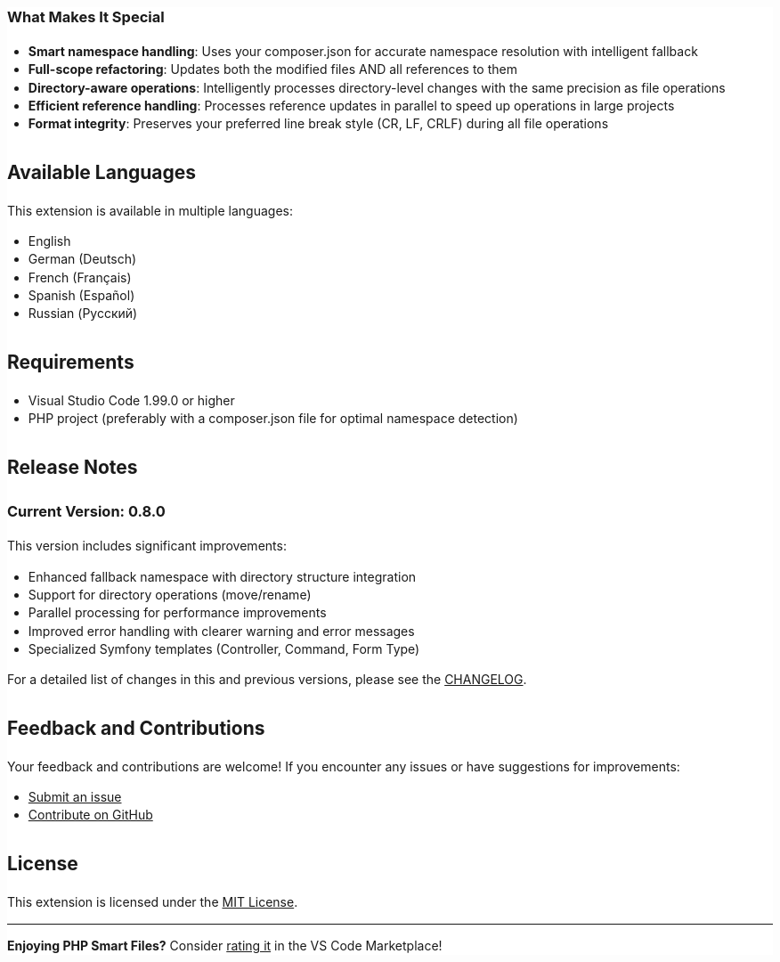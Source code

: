 ### What Makes It Special
- **Smart namespace handling**: Uses your composer.json for accurate namespace resolution with intelligent fallback
- **Full-scope refactoring**: Updates both the modified files AND all references to them
- **Directory-aware operations**: Intelligently processes directory-level changes with the same precision as file operations
- **Efficient reference handling**: Processes reference updates in parallel to speed up operations in large projects
- **Format integrity**: Preserves your preferred line break style (CR, LF, CRLF) during all file operations

## Available Languages

This extension is available in multiple languages:
- English
- German (Deutsch)
- French (Français)
- Spanish (Español)
- Russian (Русский)

## Requirements

- Visual Studio Code 1.99.0 or higher
- PHP project (preferably with a composer.json file for optimal namespace detection)

## Release Notes

### Current Version: 0.8.0

This version includes significant improvements:
- Enhanced fallback namespace with directory structure integration
- Support for directory operations (move/rename)
- Parallel processing for performance improvements
- Improved error handling with clearer warning and error messages
- Specialized Symfony templates (Controller, Command, Form Type)

For a detailed list of changes in this and previous versions, please see the [CHANGELOG](CHANGELOG.md).

## Feedback and Contributions

Your feedback and contributions are welcome! If you encounter any issues or have suggestions for improvements:

- [Submit an issue](https://github.com/EverstormDevelopment/vscode-extension-php-smart-files/issues)
- [Contribute on GitHub](https://github.com/EverstormDevelopment/vscode-extension-php-smart-files)

## License

This extension is licensed under the [MIT License](LICENSE).

---

**Enjoying PHP Smart Files?** Consider [rating it](https://marketplace.visualstudio.com/items?itemName=everstorm.php-smart-files) in the VS Code Marketplace!
